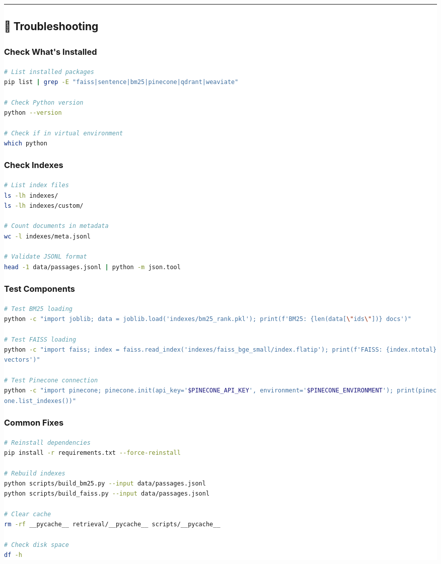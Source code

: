 ```bash
```

---

## 🐛 Troubleshooting

### Check What's Installed

```bash
# List installed packages
pip list | grep -E "faiss|sentence|bm25|pinecone|qdrant|weaviate"

# Check Python version
python --version

# Check if in virtual environment
which python
```

### Check Indexes

```bash
# List index files
ls -lh indexes/
ls -lh indexes/custom/

# Count documents in metadata
wc -l indexes/meta.jsonl

# Validate JSONL format
head -1 data/passages.jsonl | python -m json.tool
```

### Test Components

```bash
# Test BM25 loading
python -c "import joblib; data = joblib.load('indexes/bm25_rank.pkl'); print(f'BM25: {len(data[\"ids\"])} docs')"

# Test FAISS loading
python -c "import faiss; index = faiss.read_index('indexes/faiss_bge_small/index.flatip'); print(f'FAISS: {index.ntotal} vectors')"

# Test Pinecone connection
python -c "import pinecone; pinecone.init(api_key='$PINECONE_API_KEY', environment='$PINECONE_ENVIRONMENT'); print(pinecone.list_indexes())"
```

### Common Fixes

```bash
# Reinstall dependencies
pip install -r requirements.txt --force-reinstall

# Rebuild indexes
python scripts/build_bm25.py --input data/passages.jsonl
python scripts/build_faiss.py --input data/passages.jsonl

# Clear cache
rm -rf __pycache__ retrieval/__pycache__ scripts/__pycache__

# Check disk space
df -h
```